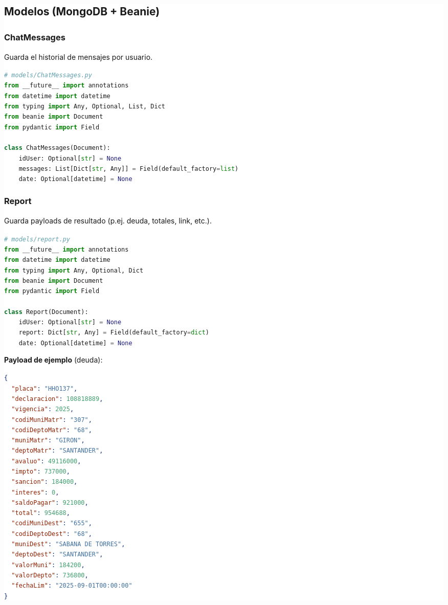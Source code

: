 
## Modelos (MongoDB + Beanie)

### ChatMessages

Guarda el historial de mensajes por usuario.

```python
# models/ChatMessages.py
from __future__ import annotations
from datetime import datetime
from typing import Any, Optional, List, Dict
from beanie import Document
from pydantic import Field

class ChatMessages(Document):
    idUser: Optional[str] = None
    messages: List[Dict[str, Any]] = Field(default_factory=list)
    date: Optional[datetime] = None
```

### Report

Guarda payloads de resultado (p.ej. deuda, totales, link, etc.).

```python
# models/report.py
from __future__ import annotations
from datetime import datetime
from typing import Any, Optional, Dict
from beanie import Document
from pydantic import Field

class Report(Document):
    idUser: Optional[str] = None
    report: Dict[str, Any] = Field(default_factory=dict)
    date: Optional[datetime] = None  
```

**Payload de ejemplo** (deuda):

```json
{
  "placa": "HHO137",
  "declaracion": 108818889,
  "vigencia": 2025,
  "codiMuniMatr": "307",
  "codiDeptoMatr": "68",
  "muniMatr": "GIRON",
  "deptoMatr": "SANTANDER",
  "avaluo": 49116000,
  "impto": 737000,
  "sancion": 184000,
  "interes": 0,
  "saldoPagar": 921000,
  "total": 954688,
  "codiMuniDest": "655",
  "codiDeptoDest": "68",
  "muniDest": "SABANA DE TORRES",
  "deptoDest": "SANTANDER",
  "valorMuni": 184200,
  "valorDepto": 736800,
  "fechaLim": "2025-09-01T00:00:00"
}
```
